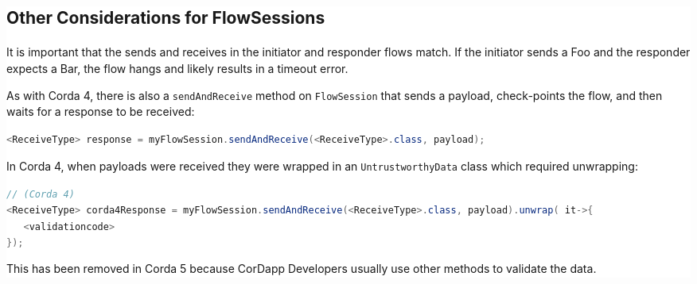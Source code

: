 ## Other Considerations for FlowSessions
It is important that the sends and receives in the initiator and responder flows match. If the initiator sends a Foo and the responder expects a Bar, the flow hangs and likely results in a timeout error.

As with Corda 4, there is also a `sendAndReceive` method on `FlowSession` that sends a payload, check-points the flow, and then waits for a response to be received:
```java
<ReceiveType> response = myFlowSession.sendAndReceive(<ReceiveType>.class, payload);
```
In Corda 4, when payloads were received they were wrapped in an `UntrustworthyData` class which required unwrapping:
```java
// (Corda 4)
<ReceiveType> corda4Response = myFlowSession.sendAndReceive(<ReceiveType>.class, payload).unwrap( it->{
   <validationcode>
});
```
This has been removed in Corda 5 because CorDapp Developers usually use other methods to validate the data.
